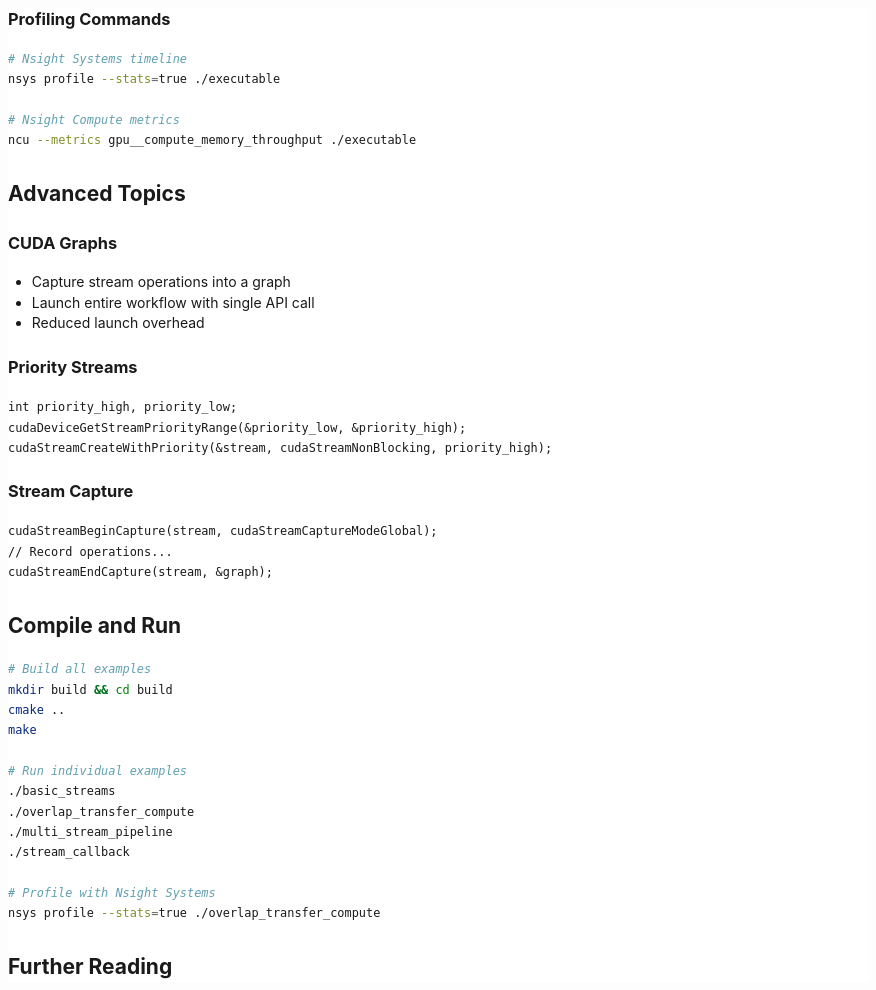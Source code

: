 ### Profiling Commands
```bash
# Nsight Systems timeline
nsys profile --stats=true ./executable

# Nsight Compute metrics
ncu --metrics gpu__compute_memory_throughput ./executable
```

## Advanced Topics

### CUDA Graphs
- Capture stream operations into a graph
- Launch entire workflow with single API call
- Reduced launch overhead

### Priority Streams
```cuda
int priority_high, priority_low;
cudaDeviceGetStreamPriorityRange(&priority_low, &priority_high);
cudaStreamCreateWithPriority(&stream, cudaStreamNonBlocking, priority_high);
```

### Stream Capture
```cuda
cudaStreamBeginCapture(stream, cudaStreamCaptureModeGlobal);
// Record operations...
cudaStreamEndCapture(stream, &graph);
```

## Compile and Run

```bash
# Build all examples
mkdir build && cd build
cmake ..
make

# Run individual examples
./basic_streams
./overlap_transfer_compute
./multi_stream_pipeline
./stream_callback

# Profile with Nsight Systems
nsys profile --stats=true ./overlap_transfer_compute
```

## Further Reading
